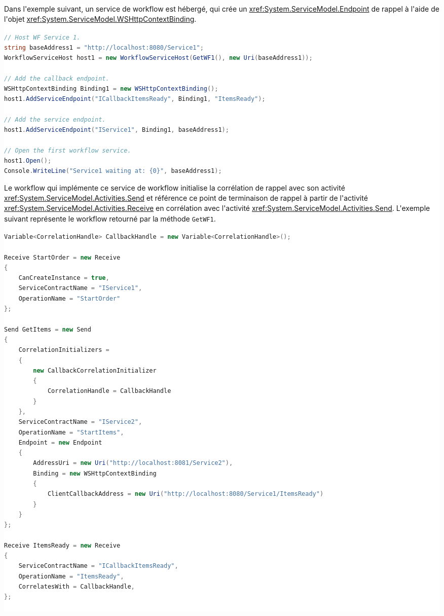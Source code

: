  Dans l'exemple suivant, un service de workflow est hébergé, qui crée un <xref:System.ServiceModel.Endpoint> de rappel à l'aide de l'objet <xref:System.ServiceModel.WSHttpContextBinding>.  
  
```csharp  
// Host WF Service 1.  
string baseAddress1 = "http://localhost:8080/Service1";  
WorkflowServiceHost host1 = new WorkflowServiceHost(GetWF1(), new Uri(baseAddress1));  
  
// Add the callback endpoint.  
WSHttpContextBinding Binding1 = new WSHttpContextBinding();  
host1.AddServiceEndpoint("ICallbackItemsReady", Binding1, "ItemsReady");  
  
// Add the service endpoint.  
host1.AddServiceEndpoint("IService1", Binding1, baseAddress1);  
  
// Open the first workflow service.  
host1.Open();  
Console.WriteLine("Service1 waiting at: {0}", baseAddress1);  
```  
  
 Le workflow qui implémente ce service de workflow initialise la corrélation de rappel avec son activité <xref:System.ServiceModel.Activities.Send> et référence ce point de terminaison de rappel à partir de l'activité <xref:System.ServiceModel.Activities.Receive> en corrélation avec l'activité <xref:System.ServiceModel.Activities.Send>. L'exemple suivant représente le workflow retourné par la méthode `GetWF1`.  
  
```csharp  
Variable<CorrelationHandle> CallbackHandle = new Variable<CorrelationHandle>();  
  
Receive StartOrder = new Receive  
{  
    CanCreateInstance = true,  
    ServiceContractName = "IService1",  
    OperationName = "StartOrder"  
};  
  
Send GetItems = new Send  
{  
    CorrelationInitializers =   
    {  
        new CallbackCorrelationInitializer  
        {  
            CorrelationHandle = CallbackHandle  
        }  
    },  
    ServiceContractName = "IService2",  
    OperationName = "StartItems",  
    Endpoint = new Endpoint  
    {  
        AddressUri = new Uri("http://localhost:8081/Service2"),  
        Binding = new WSHttpContextBinding  
        {  
            ClientCallbackAddress = new Uri("http://localhost:8080/Service1/ItemsReady")                          
        }  
    }  
};  
  
Receive ItemsReady = new Receive  
{  
    ServiceContractName = "ICallbackItemsReady",  
    OperationName = "ItemsReady",  
    CorrelatesWith = CallbackHandle,  
};  
  
```